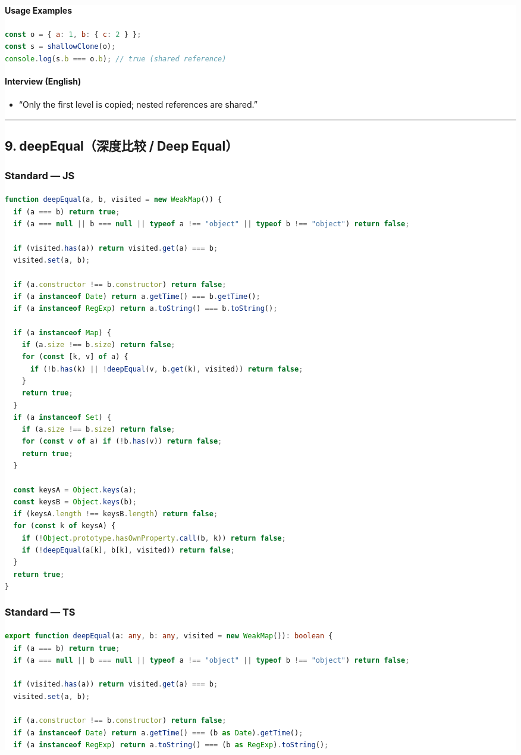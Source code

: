 #### Usage Examples
```js
const o = { a: 1, b: { c: 2 } };
const s = shallowClone(o);
console.log(s.b === o.b); // true (shared reference)
```

#### Interview (English)
- “Only the first level is copied; nested references are shared.”

---

## 9. deepEqual（深度比较 / Deep Equal）
### Standard — JS
```js
function deepEqual(a, b, visited = new WeakMap()) {
  if (a === b) return true;
  if (a === null || b === null || typeof a !== "object" || typeof b !== "object") return false;

  if (visited.has(a)) return visited.get(a) === b;
  visited.set(a, b);

  if (a.constructor !== b.constructor) return false;
  if (a instanceof Date) return a.getTime() === b.getTime();
  if (a instanceof RegExp) return a.toString() === b.toString();

  if (a instanceof Map) {
    if (a.size !== b.size) return false;
    for (const [k, v] of a) {
      if (!b.has(k) || !deepEqual(v, b.get(k), visited)) return false;
    }
    return true;
  }
  if (a instanceof Set) {
    if (a.size !== b.size) return false;
    for (const v of a) if (!b.has(v)) return false;
    return true;
  }

  const keysA = Object.keys(a);
  const keysB = Object.keys(b);
  if (keysA.length !== keysB.length) return false;
  for (const k of keysA) {
    if (!Object.prototype.hasOwnProperty.call(b, k)) return false;
    if (!deepEqual(a[k], b[k], visited)) return false;
  }
  return true;
}
```

### Standard — TS
```ts
export function deepEqual(a: any, b: any, visited = new WeakMap()): boolean {
  if (a === b) return true;
  if (a === null || b === null || typeof a !== "object" || typeof b !== "object") return false;

  if (visited.has(a)) return visited.get(a) === b;
  visited.set(a, b);

  if (a.constructor !== b.constructor) return false;
  if (a instanceof Date) return a.getTime() === (b as Date).getTime();
  if (a instanceof RegExp) return a.toString() === (b as RegExp).toString();

```